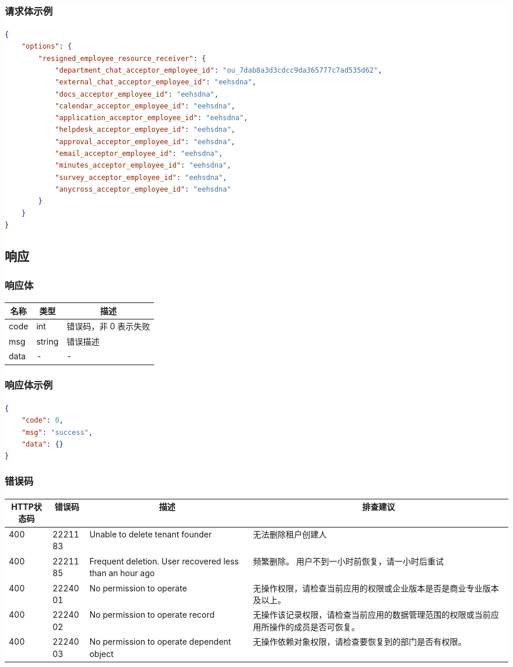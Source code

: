 ### 请求体示例
```json
{
    "options": {
        "resigned_employee_resource_receiver": {
            "department_chat_acceptor_employee_id": "ou_7dab8a3d3cdcc9da365777c7ad535d62",
            "external_chat_acceptor_employee_id": "eehsdna",
            "docs_acceptor_employee_id": "eehsdna",
            "calendar_acceptor_employee_id": "eehsdna",
            "application_acceptor_employee_id": "eehsdna",
            "helpdesk_acceptor_employee_id": "eehsdna",
            "approval_acceptor_employee_id": "eehsdna",
            "email_acceptor_employee_id": "eehsdna",
            "minutes_acceptor_employee_id": "eehsdna",
            "survey_acceptor_employee_id": "eehsdna",
            "anycross_acceptor_employee_id": "eehsdna"
        }
    }
}
```

## 响应

### 响应体

名称 | 类型 | 描述
--- | --- | ---
code | int | 错误码，非 0 表示失败
msg | string | 错误描述
data | \- | \-

### 响应体示例
```json
{
    "code": 0,
    "msg": "success",
    "data": {}
}
```

### 错误码

HTTP状态码 | 错误码 | 描述 | 排查建议
--- | --- | --- | ---
400 | 2221183 | Unable to delete tenant founder | 无法删除租户创建人
400 | 2221185 | Frequent deletion. User recovered less than an hour ago | 频繁删除。 用户不到一小时前恢复，请一小时后重试
400 | 2224001 | No permission to operate | 无操作权限，请检查当前应用的权限或企业版本是否是商业专业版本及以上。
400 | 2224002 | No permission to operate record | 无操作该记录权限，请检查当前应用的数据管理范围的权限或当前应用所操作的成员是否可恢复。
400 | 2224003 | No permission to operate dependent object | 无操作依赖对象权限，请检查要恢复到的部门是否有权限。
